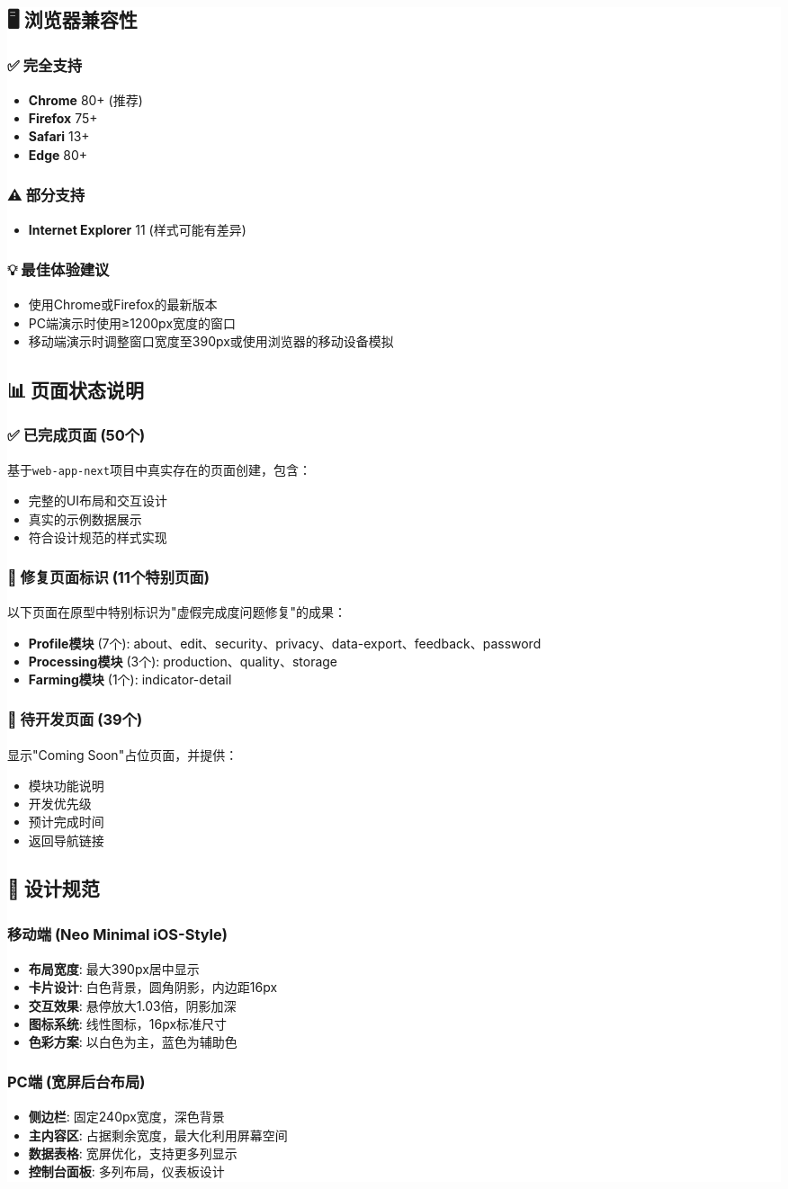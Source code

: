 ## 🖥️ 浏览器兼容性

### ✅ 完全支持
- **Chrome** 80+ (推荐)
- **Firefox** 75+
- **Safari** 13+
- **Edge** 80+

### ⚠️ 部分支持
- **Internet Explorer** 11 (样式可能有差异)

### 💡 最佳体验建议
- 使用Chrome或Firefox的最新版本
- PC端演示时使用≥1200px宽度的窗口
- 移动端演示时调整窗口宽度至390px或使用浏览器的移动设备模拟

## 📊 页面状态说明

### ✅ 已完成页面 (50个)
基于`web-app-next`项目中真实存在的页面创建，包含：
- 完整的UI布局和交互设计
- 真实的示例数据展示
- 符合设计规范的样式实现

### 🔧 修复页面标识 (11个特别页面)
以下页面在原型中特别标识为"虚假完成度问题修复"的成果：
- **Profile模块** (7个): about、edit、security、privacy、data-export、feedback、password
- **Processing模块** (3个): production、quality、storage
- **Farming模块** (1个): indicator-detail

### 🚧 待开发页面 (39个)
显示"Coming Soon"占位页面，并提供：
- 模块功能说明
- 开发优先级
- 预计完成时间
- 返回导航链接

## 🎨 设计规范

### 移动端 (Neo Minimal iOS-Style)
- **布局宽度**: 最大390px居中显示
- **卡片设计**: 白色背景，圆角阴影，内边距16px
- **交互效果**: 悬停放大1.03倍，阴影加深
- **图标系统**: 线性图标，16px标准尺寸
- **色彩方案**: 以白色为主，蓝色为辅助色

### PC端 (宽屏后台布局)
- **侧边栏**: 固定240px宽度，深色背景
- **主内容区**: 占据剩余宽度，最大化利用屏幕空间
- **数据表格**: 宽屏优化，支持更多列显示
- **控制台面板**: 多列布局，仪表板设计
